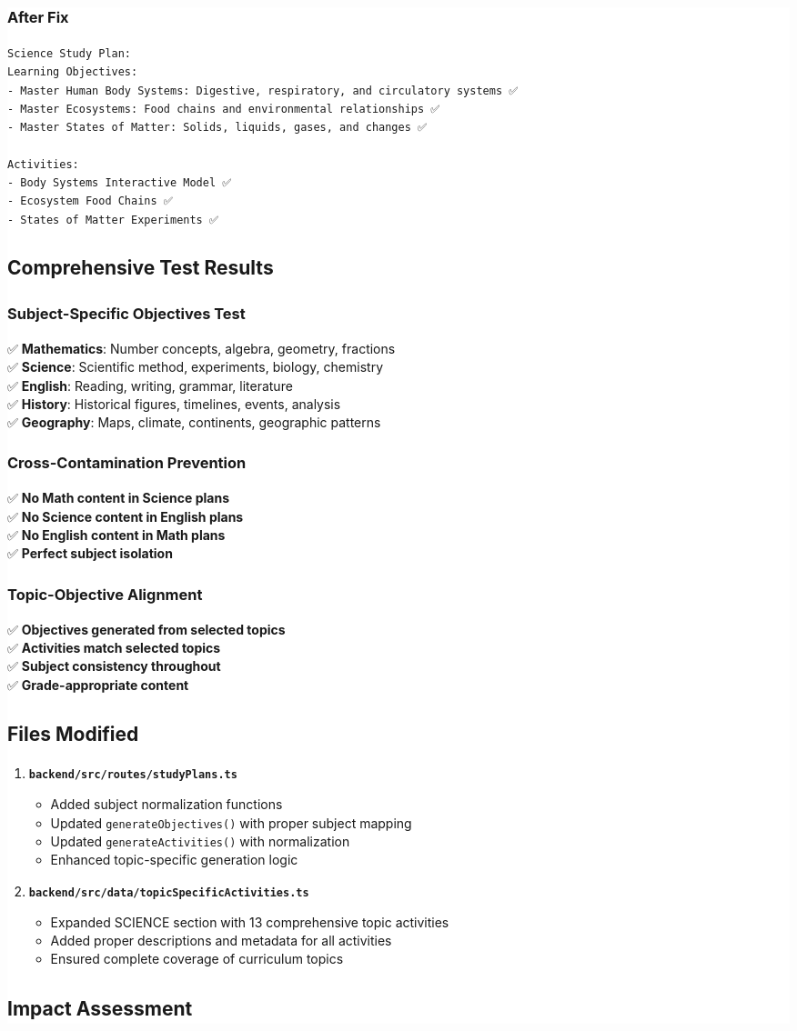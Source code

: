 ### After Fix
```
Science Study Plan:
Learning Objectives:
- Master Human Body Systems: Digestive, respiratory, and circulatory systems ✅
- Master Ecosystems: Food chains and environmental relationships ✅
- Master States of Matter: Solids, liquids, gases, and changes ✅

Activities:
- Body Systems Interactive Model ✅
- Ecosystem Food Chains ✅
- States of Matter Experiments ✅
```

## Comprehensive Test Results

### Subject-Specific Objectives Test
✅ **Mathematics**: Number concepts, algebra, geometry, fractions  
✅ **Science**: Scientific method, experiments, biology, chemistry  
✅ **English**: Reading, writing, grammar, literature  
✅ **History**: Historical figures, timelines, events, analysis  
✅ **Geography**: Maps, climate, continents, geographic patterns  

### Cross-Contamination Prevention
✅ **No Math content in Science plans**  
✅ **No Science content in English plans**  
✅ **No English content in Math plans**  
✅ **Perfect subject isolation**  

### Topic-Objective Alignment
✅ **Objectives generated from selected topics**  
✅ **Activities match selected topics**  
✅ **Subject consistency throughout**  
✅ **Grade-appropriate content**  

## Files Modified

1. **`backend/src/routes/studyPlans.ts`**
   - Added subject normalization functions
   - Updated `generateObjectives()` with proper subject mapping
   - Updated `generateActivities()` with normalization
   - Enhanced topic-specific generation logic

2. **`backend/src/data/topicSpecificActivities.ts`**
   - Expanded SCIENCE section with 13 comprehensive topic activities
   - Added proper descriptions and metadata for all activities
   - Ensured complete coverage of curriculum topics

## Impact Assessment
